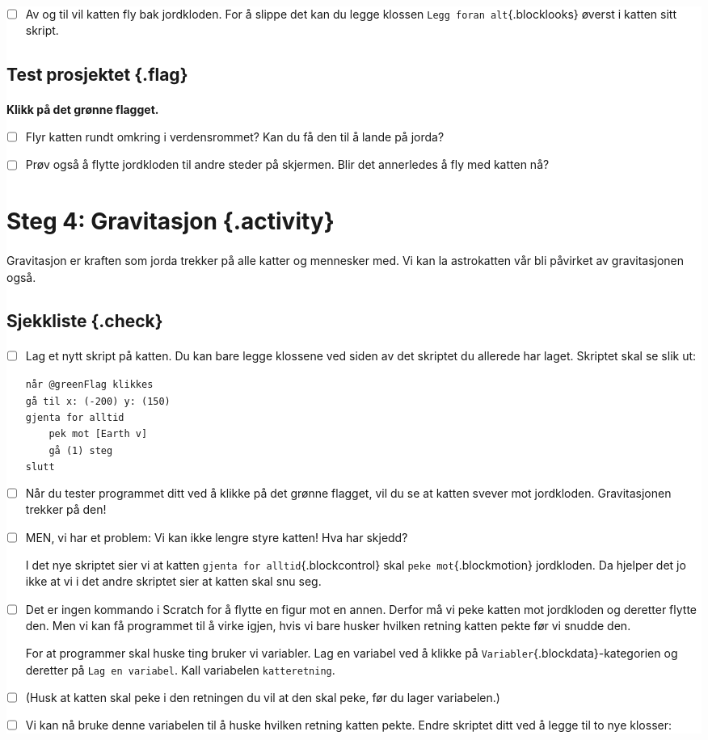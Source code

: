- [ ] Av og til vil katten fly bak jordkloden. For å slippe det kan du legge
  klossen `Legg foran alt`{.blocklooks} øverst i katten sitt skript.

## Test prosjektet {.flag}

__Klikk på det grønne flagget.__

- [ ] Flyr katten rundt omkring i verdensrommet? Kan du få den til å lande på
  jorda?

- [ ] Prøv også å flytte jordkloden til andre steder på skjermen. Blir det
  annerledes å fly med katten nå?


# Steg 4: Gravitasjon {.activity}

Gravitasjon er kraften som jorda trekker på alle katter og mennesker med. Vi kan
la astrokatten vår bli påvirket av gravitasjonen også.

## Sjekkliste {.check}

- [ ] Lag et nytt skript på katten. Du kan bare legge klossene ved siden av det
  skriptet du allerede har laget. Skriptet skal se slik ut:

  ```blocks
  når @greenFlag klikkes
  gå til x: (-200) y: (150)
  gjenta for alltid
      pek mot [Earth v]
      gå (1) steg
  slutt
  ```

- [ ] Når du tester programmet ditt ved å klikke på det grønne flagget, vil du
  se at katten svever mot jordkloden. Gravitasjonen trekker på den!

- [ ] MEN, vi har et problem: Vi kan ikke lengre styre katten! Hva har skjedd?

  I det nye skriptet sier vi at katten `gjenta for alltid`{.blockcontrol} skal
  `peke mot`{.blockmotion} jordkloden. Da hjelper det jo ikke at vi i det andre
  skriptet sier at katten skal snu seg.

- [ ] Det er ingen kommando i Scratch for å flytte en figur mot en annen. Derfor
  må vi peke katten mot jordkloden og deretter flytte den. Men vi kan få
  programmet til å virke igjen, hvis vi bare husker hvilken retning katten pekte
  før vi snudde den.

  For at programmer skal huske ting bruker vi variabler. Lag en variabel ved å
  klikke på `Variabler`{.blockdata}-kategorien og deretter på `Lag en variabel`.
  Kall variabelen `katteretning`.

- [ ] (Husk at katten skal peke i den retningen du vil at den skal peke, før du
  lager variabelen.)

- [ ] Vi kan nå bruke denne variabelen til å huske hvilken retning katten pekte.
  Endre skriptet ditt ved å legge til to nye klosser:

